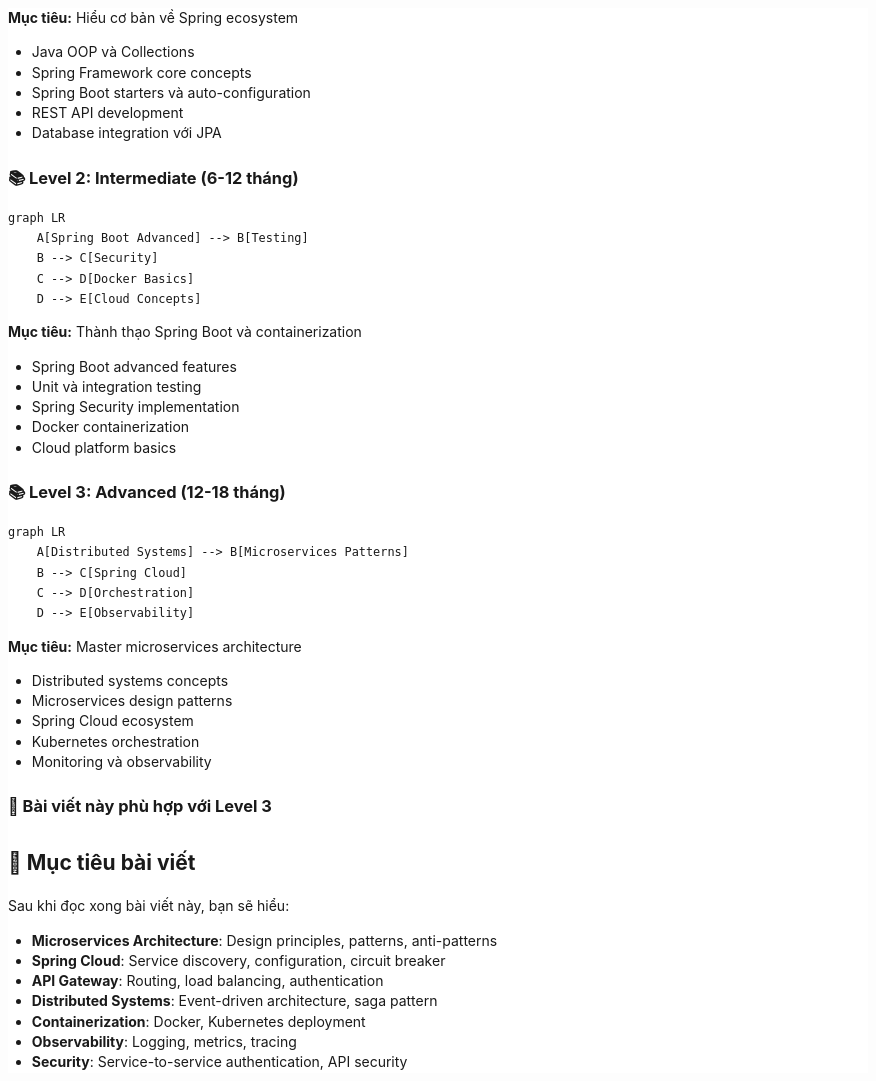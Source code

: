 **Mục tiêu:** Hiểu cơ bản về Spring ecosystem
- Java OOP và Collections
- Spring Framework core concepts
- Spring Boot starters và auto-configuration
- REST API development
- Database integration với JPA

### 📚 Level 2: Intermediate (6-12 tháng)
```mermaid
graph LR
    A[Spring Boot Advanced] --> B[Testing]
    B --> C[Security]
    C --> D[Docker Basics]
    D --> E[Cloud Concepts]
```

**Mục tiêu:** Thành thạo Spring Boot và containerization
- Spring Boot advanced features
- Unit và integration testing
- Spring Security implementation
- Docker containerization
- Cloud platform basics

### 📚 Level 3: Advanced (12-18 tháng)
```mermaid
graph LR
    A[Distributed Systems] --> B[Microservices Patterns]
    B --> C[Spring Cloud]
    C --> D[Orchestration]
    D --> E[Observability]
```

**Mục tiêu:** Master microservices architecture
- Distributed systems concepts
- Microservices design patterns
- Spring Cloud ecosystem
- Kubernetes orchestration
- Monitoring và observability

### 🎯 Bài viết này phù hợp với Level 3

## 🎯 Mục tiêu bài viết

Sau khi đọc xong bài viết này, bạn sẽ hiểu:
- **Microservices Architecture**: Design principles, patterns, anti-patterns
- **Spring Cloud**: Service discovery, configuration, circuit breaker
- **API Gateway**: Routing, load balancing, authentication
- **Distributed Systems**: Event-driven architecture, saga pattern
- **Containerization**: Docker, Kubernetes deployment
- **Observability**: Logging, metrics, tracing
- **Security**: Service-to-service authentication, API security
